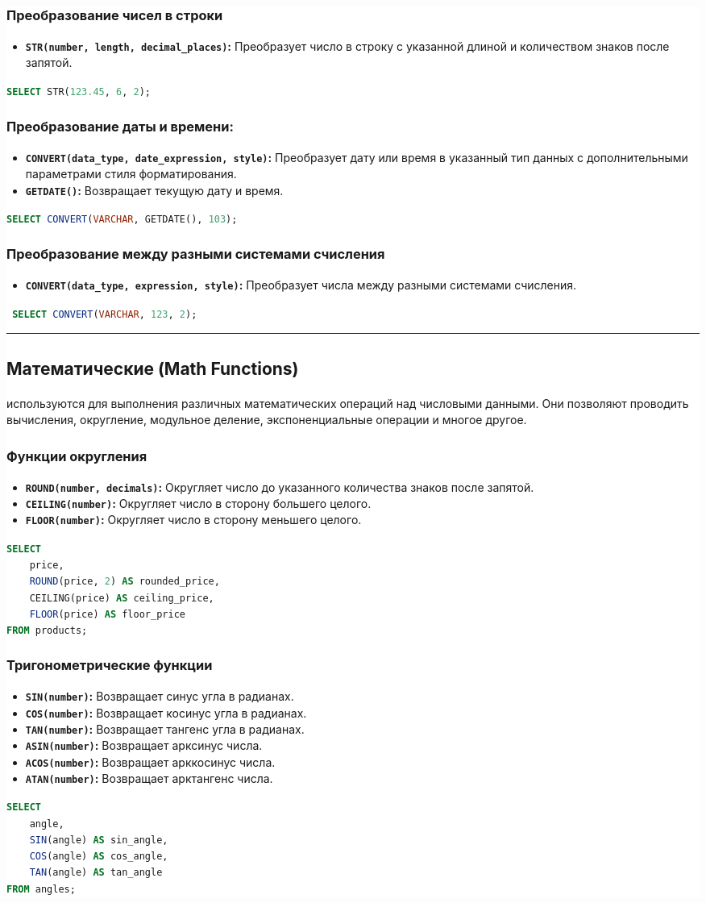### Преобразование чисел в строки
- **`STR(number, length, decimal_places)`:** Преобразует число в строку с указанной длиной и количеством знаков после запятой.
```sql
SELECT STR(123.45, 6, 2); 
 ```
### Преобразование даты и времени:
- **`CONVERT(data_type, date_expression, style)`:** Преобразует дату или время в указанный тип данных с дополнительными параметрами стиля форматирования.
- **`GETDATE()`:** Возвращает текущую дату и время.
```sql
SELECT CONVERT(VARCHAR, GETDATE(), 103); 
```

### Преобразование между разными системами счисления 
- **`CONVERT(data_type, expression, style)`:** Преобразует числа между разными системами счисления.
```sql
 SELECT CONVERT(VARCHAR, 123, 2); 
 ```

---
## Математические (Math Functions)

используются для выполнения различных математических операций над числовыми данными. Они позволяют проводить вычисления, округление, модульное деление, экспоненциальные операции и многое другое.

### Функции округления
- **`ROUND(number, decimals)`:** Округляет число до указанного количества знаков после запятой.
- **`CEILING(number)`:** Округляет число в сторону большего целого.
- **`FLOOR(number)`:** Округляет число в сторону меньшего целого.
```sql
SELECT 
    price, 
    ROUND(price, 2) AS rounded_price, 
    CEILING(price) AS ceiling_price, 
    FLOOR(price) AS floor_price
FROM products;
```

### Тригонометрические функции
- **`SIN(number)`:** Возвращает синус угла в радианах.
- **`COS(number)`:** Возвращает косинус угла в радианах.
- **`TAN(number)`:** Возвращает тангенс угла в радианах.
- **`ASIN(number)`:** Возвращает арксинус числа.
- **`ACOS(number)`:** Возвращает арккосинус числа.
- **`ATAN(number)`:** Возвращает арктангенс числа.
```sql
SELECT 
    angle,
    SIN(angle) AS sin_angle, 
    COS(angle) AS cos_angle, 
    TAN(angle) AS tan_angle
FROM angles;
```
